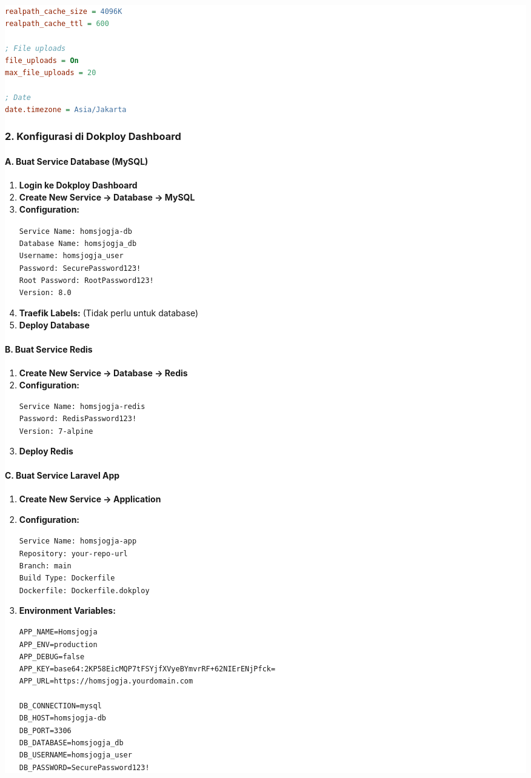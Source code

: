 ```ini
realpath_cache_size = 4096K
realpath_cache_ttl = 600

; File uploads
file_uploads = On
max_file_uploads = 20

; Date
date.timezone = Asia/Jakarta
```

### 2. Konfigurasi di Dokploy Dashboard

#### A. Buat Service Database (MySQL)

1. **Login ke Dokploy Dashboard**
2. **Create New Service → Database → MySQL**
3. **Configuration:**
   ```
   Service Name: homsjogja-db
   Database Name: homsjogja_db
   Username: homsjogja_user
   Password: SecurePassword123!
   Root Password: RootPassword123!
   Version: 8.0
   ```
4. **Traefik Labels:** (Tidak perlu untuk database)
5. **Deploy Database**

#### B. Buat Service Redis

1. **Create New Service → Database → Redis**
2. **Configuration:**
   ```
   Service Name: homsjogja-redis
   Password: RedisPassword123!
   Version: 7-alpine
   ```
3. **Deploy Redis**

#### C. Buat Service Laravel App

1. **Create New Service → Application**
2. **Configuration:**
   ```
   Service Name: homsjogja-app
   Repository: your-repo-url
   Branch: main
   Build Type: Dockerfile
   Dockerfile: Dockerfile.dokploy
   ```

3. **Environment Variables:**
   ```
   APP_NAME=Homsjogja
   APP_ENV=production
   APP_DEBUG=false
   APP_KEY=base64:2KP58EicMQP7tFSYjfXVyeBYmvrRF+62NIErENjPfck=
   APP_URL=https://homsjogja.yourdomain.com
   
   DB_CONNECTION=mysql
   DB_HOST=homsjogja-db
   DB_PORT=3306
   DB_DATABASE=homsjogja_db
   DB_USERNAME=homsjogja_user
   DB_PASSWORD=SecurePassword123!
   ```